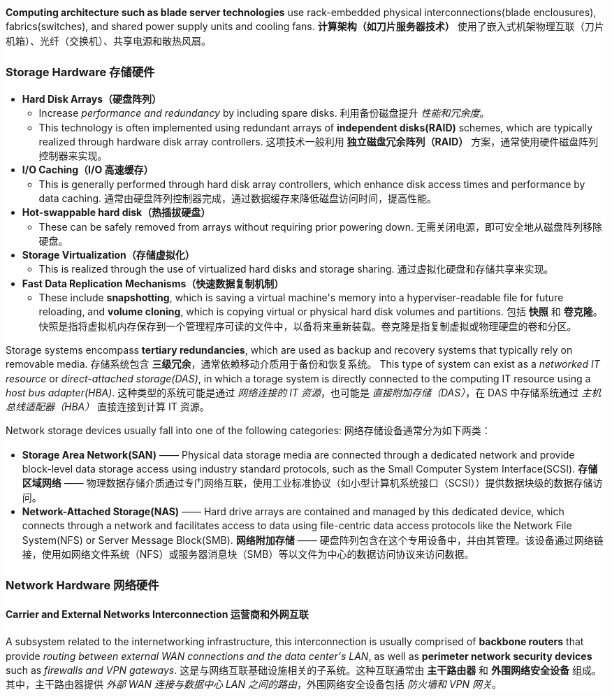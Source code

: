 **Computing architecture such as blade server technologies** use rack-embedded physical interconnections(blade enclousures), fabrics(switches), and shared power supply units and cooling fans.
**计算架构（如刀片服务器技术）** 使用了嵌入式机架物理互联（刀片机箱）、光纤（交换机）、共享电源和散热风扇。

### Storage Hardware 存储硬件

- **Hard Disk Arrays（硬盘阵列）**
  - Increase *performance and redundancy* by including spare disks.
    利用备份磁盘提升 *性能和冗余度*。
  - This technology is often implemented using redundant arrays of **independent disks(RAID)** schemes, which are typically realized through hardware disk array controllers.
    这项技术一般利用 **独立磁盘冗余阵列（RAID）** 方案，通常使用硬件磁盘阵列控制器来实现。
- **I/O Caching（I/O 高速缓存）**
  - This is generally performed through hard disk array controllers, which enhance disk access times and performance by data caching.
    通常由硬盘阵列控制器完成，通过数据缓存来降低磁盘访问时间，提高性能。
- **Hot-swappable hard disk（热插拔硬盘）**
  - These can be safely removed from arrays without requiring prior powering down.
    无需关闭电源，即可安全地从磁盘阵列移除硬盘。
- **Storage Virtualization（存储虚拟化）**
  - This is realized through the use of virtualized hard disks and storage sharing.
    通过虚拟化硬盘和存储共享来实现。
- **Fast Data Replication Mechanisms（快速数据复制机制）**
  - These include **snapshotting**, which is saving a virtual machine's memory into a hyperviser-readable file for future reloading, and **volume cloning**, which is copying virtual or physical hard disk volumes and partitions.
    包括 **快照** 和 **卷克隆**。快照是指将虚拟机内存保存到一个管理程序可读的文件中，以备将来重新装载。卷克隆是指复制虚拟或物理硬盘的卷和分区。

Storage systems encompass **tertiary redundancies**, which are used as backup and recovery systems that typically rely on removable media.
存储系统包含 **三级冗余**，通常依赖移动介质用于备份和恢复系统。
This type of system can exist as a *networked IT resource* or *direct-attached storage(DAS)*, in which a torage system is directly connected to the computing IT resource using a *host bus adapter(HBA)*.
这种类型的系统可能是通过 *网络连接的 IT 资源*，也可能是 *直接附加存储（DAS）*，在 DAS 中存储系统通过 *主机总线适配器（HBA）* 直接连接到计算 IT 资源。

Network storage devices usually fall into one of the following categories:
网络存储设备通常分为如下两类：

- **Storage Area Network(SAN)** —— Physical data storage media are connected through a dedicated network and provide block-level data storage access using industry standard protocols, such as the Small Computer System Interface(SCSI).
  **存储区域网络** —— 物理数据存储介质通过专门网络互联，使用工业标准协议（如小型计算机系统接口（SCSI））提供数据块级的数据存储访问。
- **Network-Attached Storage(NAS)** —— Hard drive arrays are contained and managed by this dedicated device, which connects through a network and facilitates access to data using file-centric data access protocols like the Network File System(NFS) or Server Message Block(SMB).
  **网络附加存储** —— 硬盘阵列包含在这个专用设备中，并由其管理。该设备通过网络链接，使用如网络文件系统（NFS）或服务器消息块（SMB）等以文件为中心的数据访问协议来访问数据。

### Network Hardware 网络硬件

#### Carrier and External Networks Interconnection 运营商和外网互联

A subsystem related to the internetworking infrastructure, this interconnection is usually comprised of 
**backbone routers** that provide *routing between external WAN connections and the data center's LAN*, as well as **perimeter network security devices** such as *firewalls and VPN gateways*.
这是与网络互联基础设施相关的子系统。这种互联通常由 **主干路由器** 和 **外围网络安全设备** 组成。其中，主干路由器提供 *外部 WAN 连接与数据中心 LAN 之间的路由*，外围网络安全设备包括 *防火墙和 VPN 网关*。
